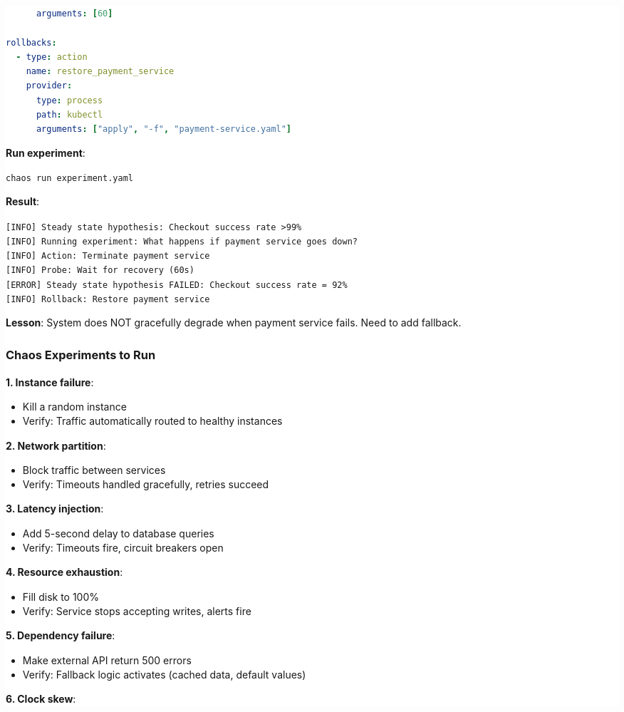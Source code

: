 ```yaml
      arguments: [60]

rollbacks:
  - type: action
    name: restore_payment_service
    provider:
      type: process
      path: kubectl
      arguments: ["apply", "-f", "payment-service.yaml"]
```

**Run experiment**:

```bash
chaos run experiment.yaml
```

**Result**:

```
[INFO] Steady state hypothesis: Checkout success rate >99%
[INFO] Running experiment: What happens if payment service goes down?
[INFO] Action: Terminate payment service
[INFO] Probe: Wait for recovery (60s)
[ERROR] Steady state hypothesis FAILED: Checkout success rate = 92%
[INFO] Rollback: Restore payment service
```

**Lesson**: System does NOT gracefully degrade when payment service fails. Need to add fallback.

### Chaos Experiments to Run

**1. Instance failure**:

- Kill a random instance
- Verify: Traffic automatically routed to healthy instances

**2. Network partition**:

- Block traffic between services
- Verify: Timeouts handled gracefully, retries succeed

**3. Latency injection**:

- Add 5-second delay to database queries
- Verify: Timeouts fire, circuit breakers open

**4. Resource exhaustion**:

- Fill disk to 100%
- Verify: Service stops accepting writes, alerts fire

**5. Dependency failure**:

- Make external API return 500 errors
- Verify: Fallback logic activates (cached data, default values)

**6. Clock skew**:
